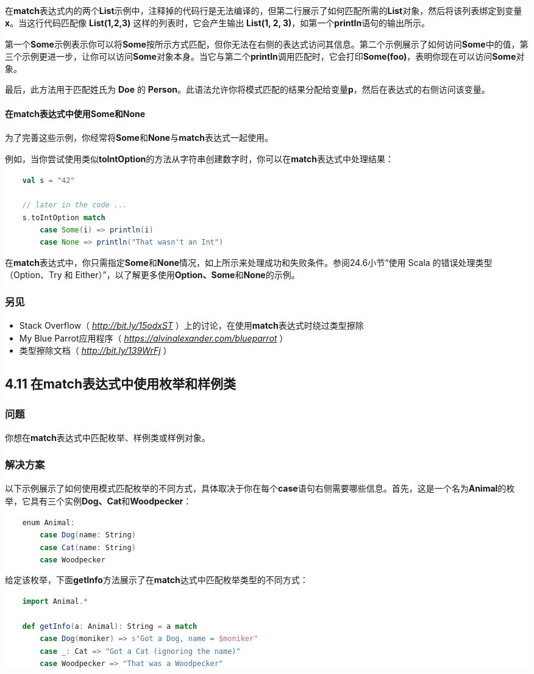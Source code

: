在**match**表达式内的两个**List**示例中，注释掉的代码行是无法编译的，但第二行展示了如何匹配所需的**List**对象，然后将该列表绑定到变量**x**。当这行代码匹配像 **List(1,2,3)** 这样的列表时，它会产生输出 **List(1, 2, 3)**，如第一个**println**语句的输出所示。

第一个**Some**示例表示你可以将**Some**按所示方式匹配，但你无法在右侧的表达式访问其信息。第二个示例展示了如何访问**Some**中的值，第三个示例更进一步，让你可以访问**Some**对象本身。当它与第二个**println**调用匹配时，它会打印**Some(foo)**，表明你现在可以访问**Some**对象。

最后，此方法用于匹配姓氏为 **Doe** 的 **Person**。此语法允许你将模式匹配的结果分配给变量**p**，然后在表达式的右侧访问该变量。

#### 在match表达式中使用Some和None

为了完善这些示例，你经常将**Some**和**None**与**match**表达式一起使用。

例如，当你尝试使用类似**toIntOption**的方法从字符串创建数字时，你可以在**match**表达式中处理结果：

```scala
    val s = "42"

    // later in the code ...
    s.toIntOption match
        case Some(i) => println(i)
        case None => println("That wasn't an Int")
```

在**match**表达式中，你只需指定**Some**和**None**情况，如上所示来处理成功和失败条件。参阅24.6小节“使用 Scala 的错误处理类型（Option、Try 和 Either）”，以了解更多使用**Option、Some**和**None**的示例。

### 另见

- Stack Overflow（ *http://bit.ly/15odxST* ）上的讨论，在使用**match**表达式时绕过类型擦除
- My Blue Parrot应用程序（ *https://alvinalexander.com/blueparrot* ）
- 类型擦除文档（ *http://bit.ly/139WrFj* ）

## 4.11 在match表达式中使用枚举和样例类

### 问题

你想在**match**表达式中匹配枚举、样例类或样例对象。

### 解决方案

以下示例展示了如何使用模式匹配枚举的不同方式，具体取决于你在每个**case**语句右侧需要哪些信息。首先，这是一个名为**Animal**的枚举，它具有三个实例**Dog、Cat**和**Woodpecker**：

```scala
    enum Animal:
        case Dog(name: String)
        case Cat(name: String)
        case Woodpecker
```

给定该枚举，下面**getInfo**方法展示了在**match**达式中匹配枚举类型的不同方式：

```scala
    import Animal.*

    def getInfo(a: Animal): String = a match
        case Dog(moniker) => s"Got a Dog, name = $moniker"
        case _: Cat => "Got a Cat (ignoring the name)"
        case Woodpecker => "That was a Woodpecker"
```
